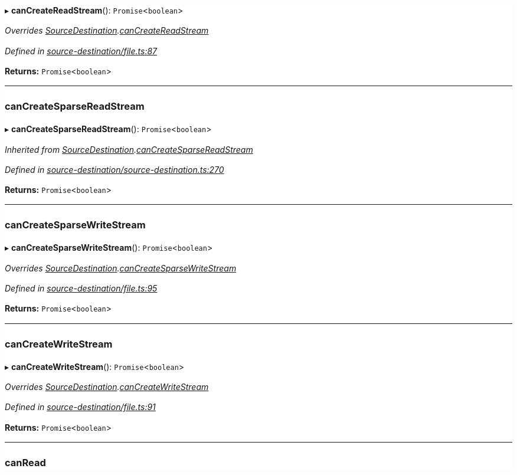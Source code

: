 ▸ **canCreateReadStream**(): `Promise`<`boolean`>

*Overrides [SourceDestination](sourcedestination.md).[canCreateReadStream](sourcedestination.md#cancreatereadstream)*

*Defined in [source-destination/file.ts:87](https://github.com/resin-io-modules/etcher-sdk/blob/e34af4f/lib/source-destination/file.ts#L87)*

**Returns:** `Promise`<`boolean`>

___
<a id="cancreatesparsereadstream"></a>

###  canCreateSparseReadStream

▸ **canCreateSparseReadStream**(): `Promise`<`boolean`>

*Inherited from [SourceDestination](sourcedestination.md).[canCreateSparseReadStream](sourcedestination.md#cancreatesparsereadstream)*

*Defined in [source-destination/source-destination.ts:270](https://github.com/resin-io-modules/etcher-sdk/blob/e34af4f/lib/source-destination/source-destination.ts#L270)*

**Returns:** `Promise`<`boolean`>

___
<a id="cancreatesparsewritestream"></a>

###  canCreateSparseWriteStream

▸ **canCreateSparseWriteStream**(): `Promise`<`boolean`>

*Overrides [SourceDestination](sourcedestination.md).[canCreateSparseWriteStream](sourcedestination.md#cancreatesparsewritestream)*

*Defined in [source-destination/file.ts:95](https://github.com/resin-io-modules/etcher-sdk/blob/e34af4f/lib/source-destination/file.ts#L95)*

**Returns:** `Promise`<`boolean`>

___
<a id="cancreatewritestream"></a>

###  canCreateWriteStream

▸ **canCreateWriteStream**(): `Promise`<`boolean`>

*Overrides [SourceDestination](sourcedestination.md).[canCreateWriteStream](sourcedestination.md#cancreatewritestream)*

*Defined in [source-destination/file.ts:91](https://github.com/resin-io-modules/etcher-sdk/blob/e34af4f/lib/source-destination/file.ts#L91)*

**Returns:** `Promise`<`boolean`>

___
<a id="canread"></a>

###  canRead
